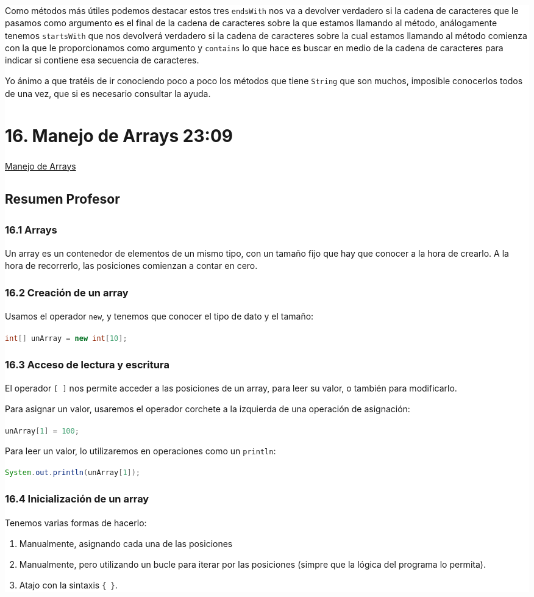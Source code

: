 Como métodos más útiles podemos destacar estos tres `endsWith` nos va a devolver verdadero si la cadena de caracteres que le pasamos como argumento es el final de la cadena de caracteres sobre la que estamos llamando al método, análogamente tenemos `startsWith` que nos devolverá verdadero si la cadena de caracteres sobre la cual estamos llamando al método comienza con la que le proporcionamos como argumento y `contains` lo que hace es buscar en medio de la cadena de caracteres para indicar si contiene esa secuencia de caracteres.

Yo ánimo a que tratéis de ir conociendo poco a poco los métodos que tiene `String` que son muchos, imposible conocerlos todos de una vez, que si es necesario consultar la ayuda.

# 16. Manejo de Arrays 23:09 

[Manejo de Arrays](pdfs/16_Arrays.pdf)

## Resumen Profesor

### 16.1 Arrays

Un array es un contenedor de elementos de un mismo tipo, con un tamaño fijo que hay que conocer a la hora de crearlo. A la hora de recorrerlo, las posiciones comienzan a contar en cero.

### 16.2 Creación de un array

Usamos el operador `new`, y tenemos que conocer el tipo de dato y el tamaño:

```java
int[] unArray = new int[10];
```

### 16.3 Acceso de lectura y escritura

El operador `[ ]` nos permite acceder a las posiciones de un array, para leer su valor, o también para modificarlo.

Para asignar un valor, usaremos el operador corchete a la izquierda de una operación de asignación:

```java
unArray[1] = 100;
```

Para leer un valor, lo utilizaremos en operaciones como un `println`:

```java
System.out.println(unArray[1]);
```

### 16.4 Inicialización de un array

Tenemos varias formas de hacerlo:

1. Manualmente, asignando cada una de las posiciones

2. Manualmente, pero utilizando un bucle para iterar por las posiciones (simpre que la lógica del programa lo permita).

3. Atajo con la sintaxis `{ }`.
